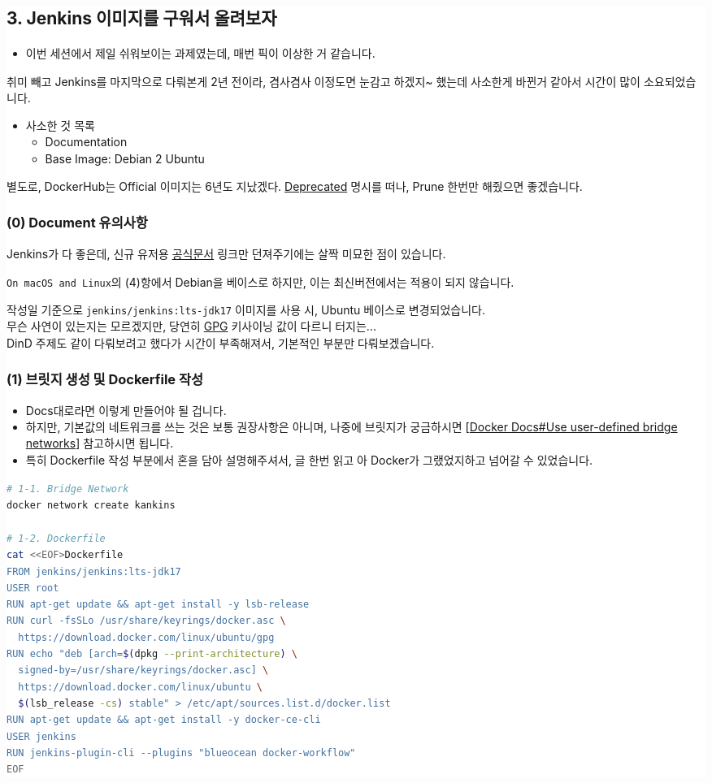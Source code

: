 
## 3. Jenkins 이미지를 구워서 올려보자  

- 이번 세션에서 제일 쉬워보이는 과제였는데, 매번 픽이 이상한 거 같습니다.  

취미 빼고 Jenkins를 마지막으로 다뤄본게 2년 전이라, 겸사겸사 이정도면 눈감고 하겠지~ 했는데 사소한게 바뀐거 같아서 시간이 많이 소요되었습니다.  

- 사소한 것 목록
  - Documentation  
  - Base Image: Debian 2 Ubuntu  

별도로, DockerHub는 Official 이미지는 6년도 지났겠다. [Deprecated](https://hub.docker.com/_/jenkins) 명시를 떠나, Prune 한번만 해줬으면 좋겠습니다.  

### (0) Document 유의사항  

Jenkins가 다 좋은데, 신규 유저용 [공식문서](https://www.jenkins.io/doc/book/installing/docker/#on-macos-and-linux) 링크만 던져주기에는 살짝 미묘한 점이 있습니다.  

`On macOS and Linux`의 (4)항에서 Debian을 베이스로 하지만, 이는 최신버전에서는 적용이 되지 않습니다.  

작성일 기준으로 `jenkins/jenkins:lts-jdk17` 이미지를 사용 시, Ubuntu 베이스로 변경되었습니다.  
무슨 사연이 있는지는 모르겠지만, 당연히 [GPG](https://blog.ubuntu-kr.org/2023/09/11/key-signing-and-encrypt-messages-with-gnupg/) 키사이닝 값이 다르니 터지는...  
DinD 주제도 같이 다뤄보려고 했다가 시간이 부족해져서, 기본적인 부분만 다뤄보겠습니다.  

### (1) 브릿지 생성 및 Dockerfile 작성  

- Docs대로라면 이렇게 만들어야 될 겁니다.  
- 하지만, 기본값의 네트워크를 쓰는 것은 보통 권장사항은 아니며, 나중에 브릿지가 궁금하시면 [[Docker Docs#Use user-defined bridge networks](https://docs.docker.com/engine/network/tutorials/standalone/#use-user-defined-bridge-networks)] 참고하시면 됩니다.  
- 특히 Dockerfile 작성 부분에서 혼을 담아 설명해주셔서, 글 한번 읽고 아 Docker가 그랬었지하고 넘어갈 수 있었습니다.  

```bash
# 1-1. Bridge Network 
docker network create kankins

# 1-2. Dockerfile 
cat <<EOF>Dockerfile
FROM jenkins/jenkins:lts-jdk17
USER root
RUN apt-get update && apt-get install -y lsb-release
RUN curl -fsSLo /usr/share/keyrings/docker.asc \
  https://download.docker.com/linux/ubuntu/gpg
RUN echo "deb [arch=$(dpkg --print-architecture) \
  signed-by=/usr/share/keyrings/docker.asc] \
  https://download.docker.com/linux/ubuntu \
  $(lsb_release -cs) stable" > /etc/apt/sources.list.d/docker.list
RUN apt-get update && apt-get install -y docker-ce-cli
USER jenkins
RUN jenkins-plugin-cli --plugins "blueocean docker-workflow"
EOF
```
